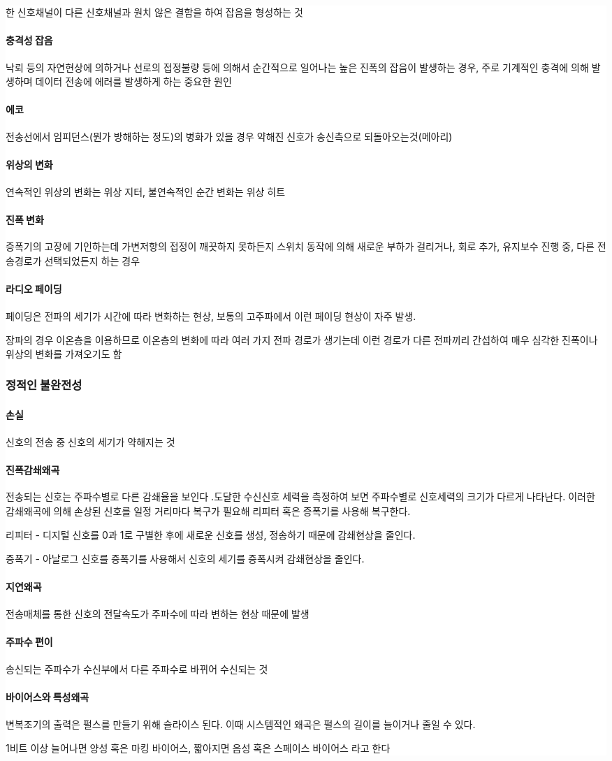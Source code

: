 한 신호채널이 다른 신호채널과 원치 않은 결함을 하여 잡음을 형성하는 것

#### 충격성 잡음

낙뢰 등의 자연현상에 의하거나 선로의 접정불량 등에 의해서 순간적으로 일어나는 높은 진폭의 잡음이 발생하는 경우, 주로 기계적인 충격에 의해 발생하며 데이터 전송에 에러를 발생하게 하는 중요한 원인

#### 에코

전송선에서 임피던스(뭔가 방해하는 정도)의 병화가 있을 경우 약해진 신호가 송신측으로 되돌아오는것(메아리)

#### 위상의 변화

연속적인 위상의 변화는 위상 지터, 불연속적인 순간 변화는 위상 히트

#### 진폭 변화

증폭기의 고장에 기인하는데 가변저항의 접정이 깨끗하지 못하든지 스위치 동작에 의해 새로운 부하가 걸리거나, 회로 추가, 유지보수 진행 중, 다른 전송경로가 선택되었든지 하는 경우 

#### 라디오 페이딩

페이딩은 전파의 세기가 시간에 따라 변화하는 현상, 보통의 고주파에서 이런 페이딩 현상이 자주 발생.

장파의 경우 이온층을 이용하므로 이온층의 변화에 따라 여러 가지 전파 경로가 생기는데 이런 경로가 다른 전파끼리 간섭하여 매우 심각한 진폭이나 위상의 변화를 가져오기도 함



### 정적인 불완전성

#### 손실

신호의 전송 중 신호의 세기가 약해지는 것

#### 진폭감쇄왜곡

전송되는 신호는 주파수별로 다른 감쇄율을 보인다 .도달한 수신신호 세력을 측정하여 보면 주파수별로 신호세력의 크기가 다르게 나타난다. 이러한 감쇄왜곡에 의해 손상된 신호를 일정 거리마다 복구가 필요해 리피터 혹은 증폭기를 사용해 복구한다.

리피터 - 디지털 신호를 0과 1로 구별한 후에 새로운 신호를 생성, 정송하기 때문에 감쇄현상을 줄인다.

증폭기 - 아날로그 신호를 증폭기를 사용해서 신호의 세기를 증폭시켜 감쇄현상을 줄인다.

#### 지연왜곡

전송매체를 통한 신호의 전달속도가 주파수에 따라 변하는 현상 때문에 발생

#### 주파수 편이

송신되는 주파수가 수신부에서 다른 주파수로 바뀌어 수신되는 것

#### 바이어스와 특성왜곡

변복조기의 출력은 펄스를 만들기 위해 슬라이스 된다. 이때 시스템적인 왜곡은 펄스의 길이를 늘이거나 줄일 수 있다.

1비트 이상 늘어나면 양성 혹은 마킹 바이어스, 짧아지면 음성 혹은 스페이스 바이어스 라고 한다